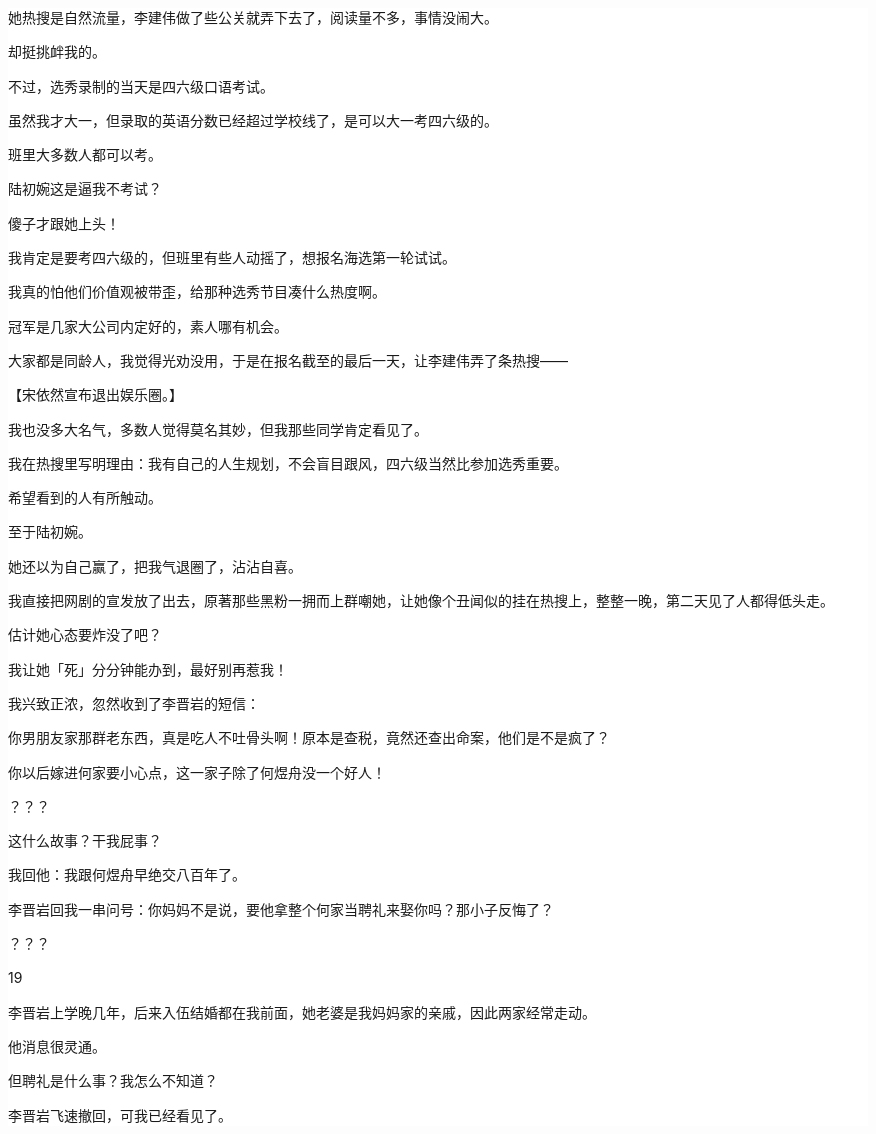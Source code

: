 她热搜是自然流量，李建伟做了些公关就弄下去了，阅读量不多，事情没闹大。

却挺挑衅我的。

不过，选秀录制的当天是四六级口语考试。

虽然我才大一，但录取的英语分数已经超过学校线了，是可以大一考四六级的。

班里大多数人都可以考。

陆初婉这是逼我不考试？

傻子才跟她上头！

我肯定是要考四六级的，但班里有些人动摇了，想报名海选第一轮试试。

我真的怕他们价值观被带歪，给那种选秀节目凑什么热度啊。

冠军是几家大公司内定好的，素人哪有机会。

大家都是同龄人，我觉得光劝没用，于是在报名截至的最后一天，让李建伟弄了条热搜——

【宋依然宣布退出娱乐圈。】

我也没多大名气，多数人觉得莫名其妙，但我那些同学肯定看见了。

我在热搜里写明理由：我有自己的人生规划，不会盲目跟风，四六级当然比参加选秀重要。

希望看到的人有所触动。

至于陆初婉。

她还以为自己赢了，把我气退圈了，沾沾自喜。

我直接把网剧的宣发放了出去，原著那些黑粉一拥而上群嘲她，让她像个丑闻似的挂在热搜上，整整一晚，第二天见了人都得低头走。

估计她心态要炸没了吧？

我让她「死」分分钟能办到，最好别再惹我！

我兴致正浓，忽然收到了李晋岩的短信：

你男朋友家那群老东西，真是吃人不吐骨头啊！原本是查税，竟然还查出命案，他们是不是疯了？

你以后嫁进何家要小心点，这一家子除了何煜舟没一个好人！

？？？

这什么故事？干我屁事？

我回他：我跟何煜舟早绝交八百年了。

李晋岩回我一串问号：你妈妈不是说，要他拿整个何家当聘礼来娶你吗？那小子反悔了？

？？？

19

李晋岩上学晚几年，后来入伍结婚都在我前面，她老婆是我妈妈家的亲戚，因此两家经常走动。

他消息很灵通。

但聘礼是什么事？我怎么不知道？

李晋岩飞速撤回，可我已经看见了。

